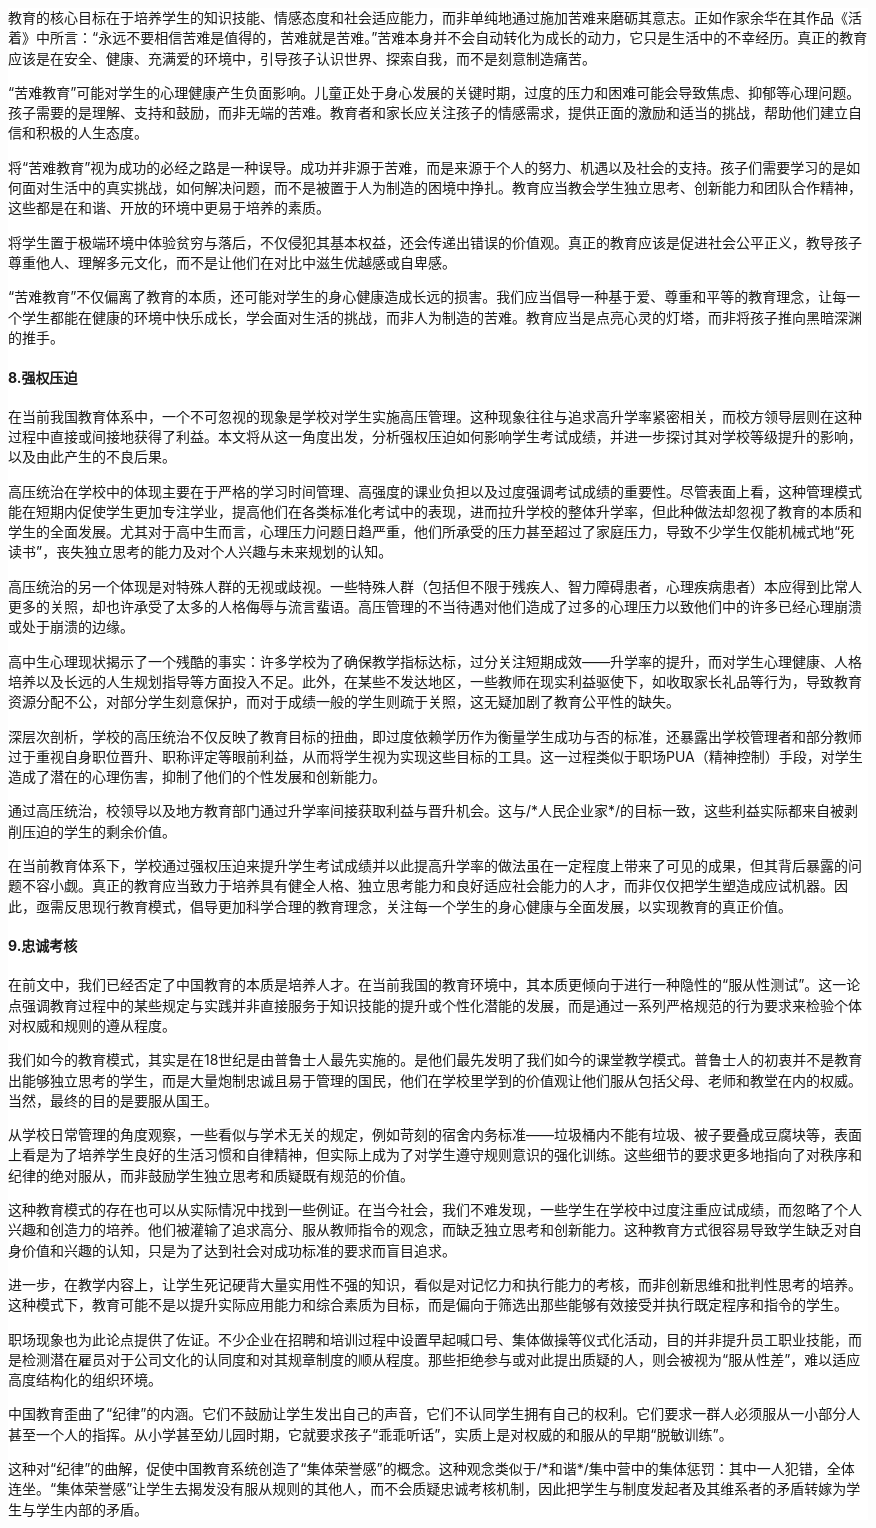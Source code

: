    教育的核心目标在于培养学生的知识技能、情感态度和社会适应能力，而非单纯地通过施加苦难来磨砺其意志。正如作家余华在其作品《活着》中所言：“永远不要相信苦难是值得的，苦难就是苦难。”苦难本身并不会自动转化为成长的动力，它只是生活中的不幸经历。真正的教育应该是在安全、健康、充满爱的环境中，引导孩子认识世界、探索自我，而不是刻意制造痛苦。

   “苦难教育”可能对学生的心理健康产生负面影响。儿童正处于身心发展的关键时期，过度的压力和困难可能会导致焦虑、抑郁等心理问题。孩子需要的是理解、支持和鼓励，而非无端的苦难。教育者和家长应关注孩子的情感需求，提供正面的激励和适当的挑战，帮助他们建立自信和积极的人生态度。

   将“苦难教育”视为成功的必经之路是一种误导。成功并非源于苦难，而是来源于个人的努力、机遇以及社会的支持。孩子们需要学习的是如何面对生活中的真实挑战，如何解决问题，而不是被置于人为制造的困境中挣扎。教育应当教会学生独立思考、创新能力和团队合作精神，这些都是在和谐、开放的环境中更易于培养的素质。

   将学生置于极端环境中体验贫穷与落后，不仅侵犯其基本权益，还会传递出错误的价值观。真正的教育应该是促进社会公平正义，教导孩子尊重他人、理解多元文化，而不是让他们在对比中滋生优越感或自卑感。

   “苦难教育”不仅偏离了教育的本质，还可能对学生的身心健康造成长远的损害。我们应当倡导一种基于爱、尊重和平等的教育理念，让每一个学生都能在健康的环境中快乐成长，学会面对生活的挑战，而非人为制造的苦难。教育应当是点亮心灵的灯塔，而非将孩子推向黑暗深渊的推手。

   #### **8.强权压迫**
   在当前我国教育体系中，一个不可忽视的现象是学校对学生实施高压管理。这种现象往往与追求高升学率紧密相关，而校方领导层则在这种过程中直接或间接地获得了利益。本文将从这一角度出发，分析强权压迫如何影响学生考试成绩，并进一步探讨其对学校等级提升的影响，以及由此产生的不良后果。

   高压统治在学校中的体现主要在于严格的学习时间管理、高强度的课业负担以及过度强调考试成绩的重要性。尽管表面上看，这种管理模式能在短期内促使学生更加专注学业，提高他们在各类标准化考试中的表现，进而拉升学校的整体升学率，但此种做法却忽视了教育的本质和学生的全面发展。尤其对于高中生而言，心理压力问题日趋严重，他们所承受的压力甚至超过了家庭压力，导致不少学生仅能机械式地“死读书”，丧失独立思考的能力及对个人兴趣与未来规划的认知。

   高压统治的另一个体现是对特殊人群的无视或歧视。一些特殊人群（包括但不限于残疾人、智力障碍患者，心理疾病患者）本应得到比常人更多的关照，却也许承受了太多的人格侮辱与流言蜚语。高压管理的不当待遇对他们造成了过多的心理压力以致他们中的许多已经心理崩溃或处于崩溃的边缘。

   高中生心理现状揭示了一个残酷的事实：许多学校为了确保教学指标达标，过分关注短期成效——升学率的提升，而对学生心理健康、人格培养以及长远的人生规划指导等方面投入不足。此外，在某些不发达地区，一些教师在现实利益驱使下，如收取家长礼品等行为，导致教育资源分配不公，对部分学生刻意保护，而对于成绩一般的学生则疏于关照，这无疑加剧了教育公平性的缺失。

   深层次剖析，学校的高压统治不仅反映了教育目标的扭曲，即过度依赖学历作为衡量学生成功与否的标准，还暴露出学校管理者和部分教师过于重视自身职位晋升、职称评定等眼前利益，从而将学生视为实现这些目标的工具。这一过程类似于职场PUA（精神控制）手段，对学生造成了潜在的心理伤害，抑制了他们的个性发展和创新能力。

   通过高压统治，校领导以及地方教育部门通过升学率间接获取利益与晋升机会。这与/\*人民企业家\*/的目标一致，这些利益实际都来自被剥削压迫的学生的剩余价值。

   在当前教育体系下，学校通过强权压迫来提升学生考试成绩并以此提高升学率的做法虽在一定程度上带来了可见的成果，但其背后暴露的问题不容小觑。真正的教育应当致力于培养具有健全人格、独立思考能力和良好适应社会能力的人才，而非仅仅把学生塑造成应试机器。因此，亟需反思现行教育模式，倡导更加科学合理的教育理念，关注每一个学生的身心健康与全面发展，以实现教育的真正价值。
   #### **9.忠诚考核**
   在前文中，我们已经否定了中国教育的本质是培养人才。在当前我国的教育环境中，其本质更倾向于进行一种隐性的“服从性测试”。这一论点强调教育过程中的某些规定与实践并非直接服务于知识技能的提升或个性化潜能的发展，而是通过一系列严格规范的行为要求来检验个体对权威和规则的遵从程度。

   我们如今的教育模式，其实是在18世纪是由普鲁士人最先实施的。是他们最先发明了我们如今的课堂教学模式。普鲁士人的初衷并不是教育出能够独立思考的学生，而是大量炮制忠诚且易于管理的国民，他们在学校里学到的价值观让他们服从包括父母、老师和教堂在内的权威。当然，最终的目的是要服从国王。

   从学校日常管理的角度观察，一些看似与学术无关的规定，例如苛刻的宿舍内务标准——垃圾桶内不能有垃圾、被子要叠成豆腐块等，表面上看是为了培养学生良好的生活习惯和自律精神，但实际上成为了对学生遵守规则意识的强化训练。这些细节的要求更多地指向了对秩序和纪律的绝对服从，而非鼓励学生独立思考和质疑既有规范的价值。

   这种教育模式的存在也可以从实际情况中找到一些例证。在当今社会，我们不难发现，一些学生在学校中过度注重应试成绩，而忽略了个人兴趣和创造力的培养。他们被灌输了追求高分、服从教师指令的观念，而缺乏独立思考和创新能力。这种教育方式很容易导致学生缺乏对自身价值和兴趣的认知，只是为了达到社会对成功标准的要求而盲目追求。

   进一步，在教学内容上，让学生死记硬背大量实用性不强的知识，看似是对记忆力和执行能力的考核，而非创新思维和批判性思考的培养。这种模式下，教育可能不是以提升实际应用能力和综合素质为目标，而是偏向于筛选出那些能够有效接受并执行既定程序和指令的学生。

   职场现象也为此论点提供了佐证。不少企业在招聘和培训过程中设置早起喊口号、集体做操等仪式化活动，目的并非提升员工职业技能，而是检测潜在雇员对于公司文化的认同度和对其规章制度的顺从程度。那些拒绝参与或对此提出质疑的人，则会被视为“服从性差”，难以适应高度结构化的组织环境。

   中国教育歪曲了“纪律”的内涵。它们不鼓励让学生发出自己的声音，它们不认同学生拥有自己的权利。它们要求一群人必须服从一小部分人甚至一个人的指挥。从小学甚至幼儿园时期，它就要求孩子“乖乖听话”，实质上是对权威的和服从的早期“脱敏训练”。

   这种对“纪律”的曲解，促使中国教育系统创造了“集体荣誉感”的概念。这种观念类似于/\*和谐\*/集中营中的集体惩罚：其中一人犯错，全体连坐。“集体荣誉感”让学生去揭发没有服从规则的其他人，而不会质疑忠诚考核机制，因此把学生与制度发起者及其维系者的矛盾转嫁为学生与学生内部的矛盾。
